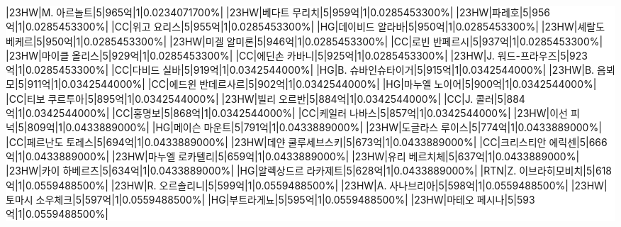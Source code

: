 |23HW|M. 아르놀트|5|965억|1|0.0234071700%|
|23HW|베다트 무리치|5|959억|1|0.0285453300%|
|23HW|파레호|5|956억|1|0.0285453300%|
|CC|위고 요리스|5|955억|1|0.0285453300%|
|HG|데이비드 알라바|5|950억|1|0.0285453300%|
|23HW|셰랄도 베케르|5|950억|1|0.0285453300%|
|23HW|미겔 알미론|5|946억|1|0.0285453300%|
|CC|로빈 반페르시|5|937억|1|0.0285453300%|
|23HW|마이클 올리스|5|929억|1|0.0285453300%|
|CC|에딘손 카바니|5|925억|1|0.0285453300%|
|23HW|J. 워드-프라우즈|5|923억|1|0.0285453300%|
|CC|다비드 실바|5|919억|1|0.0342544000%|
|HG|B. 슈바인슈타이거|5|915억|1|0.0342544000%|
|23HW|B. 음뵈모|5|911억|1|0.0342544000%|
|CC|에드윈 반데르사르|5|902억|1|0.0342544000%|
|HG|마누엘 노이어|5|900억|1|0.0342544000%|
|CC|티보 쿠르투아|5|895억|1|0.0342544000%|
|23HW|빌리 오르반|5|884억|1|0.0342544000%|
|CC|J. 콜러|5|884억|1|0.0342544000%|
|CC|홍명보|5|868억|1|0.0342544000%|
|CC|케일러 나바스|5|857억|1|0.0342544000%|
|23HW|이선 피넉|5|809억|1|0.0433889000%|
|HG|메이슨 마운트|5|791억|1|0.0433889000%|
|23HW|도글라스 루이스|5|774억|1|0.0433889000%|
|CC|페르난도 토레스|5|694억|1|0.0433889000%|
|23HW|데얀 쿨루세브스키|5|673억|1|0.0433889000%|
|CC|크리스티안 에릭센|5|666억|1|0.0433889000%|
|23HW|마누엘 로카텔리|5|659억|1|0.0433889000%|
|23HW|유리 베르치체|5|637억|1|0.0433889000%|
|23HW|카이 하베르츠|5|634억|1|0.0433889000%|
|HG|알렉상드르 라카제트|5|628억|1|0.0433889000%|
|RTN|Z. 이브라히모비치|5|618억|1|0.0559488500%|
|23HW|R. 오르솔리니|5|599억|1|0.0559488500%|
|23HW|A. 사나브리아|5|598억|1|0.0559488500%|
|23HW|토마시 소우체크|5|597억|1|0.0559488500%|
|HG|부트라게뇨|5|595억|1|0.0559488500%|
|23HW|마테오 페시나|5|593억|1|0.0559488500%|